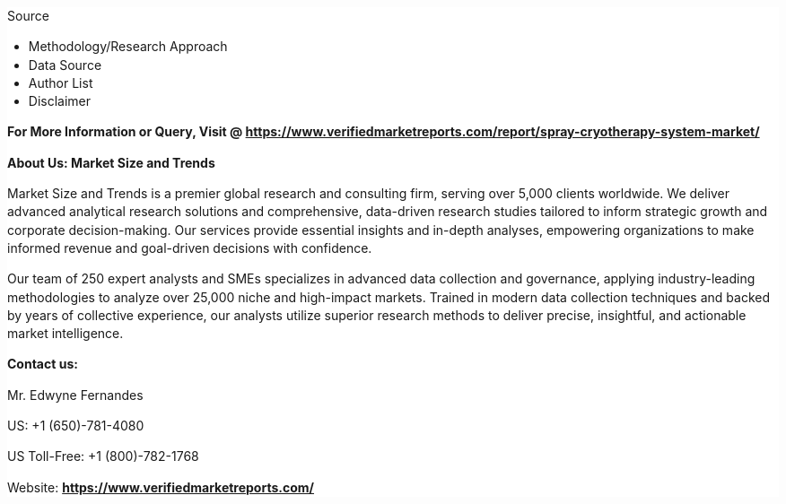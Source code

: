Source</strong></p><ul><li>Methodology/Research Approach</li><li>Data Source</li><li>Author List</li><li>Disclaimer</li></ul></p><p><strong>For More Information or Query, Visit @ <a href="https://www.verifiedmarketreports.com/report/spray-cryotherapy-system-market/">https://www.verifiedmarketreports.com/report/spray-cryotherapy-system-market/</a></strong></p><p><strong>About Us: Market Size and Trends</strong></p><p>Market Size and Trends is a premier global research and consulting firm, serving over 5,000 clients worldwide. We deliver advanced analytical research solutions and comprehensive, data-driven research studies tailored to inform strategic growth and corporate decision-making. Our services provide essential insights and in-depth analyses, empowering organizations to make informed revenue and goal-driven decisions with confidence.</p><p>Our team of 250 expert analysts and SMEs specializes in advanced data collection and governance, applying industry-leading methodologies to analyze over 25,000 niche and high-impact markets. Trained in modern data collection techniques and backed by years of collective experience, our analysts utilize superior research methods to deliver precise, insightful, and actionable market intelligence.</p><p><strong>Contact us:</strong></p><p>Mr. Edwyne Fernandes</p><p>US: +1 (650)-781-4080</p><p>US Toll-Free: +1 (800)-782-1768</p><p>Website: <strong><a href="https://www.verifiedmarketreports.com/">https://www.verifiedmarketreports.com/</a></strong></p>

